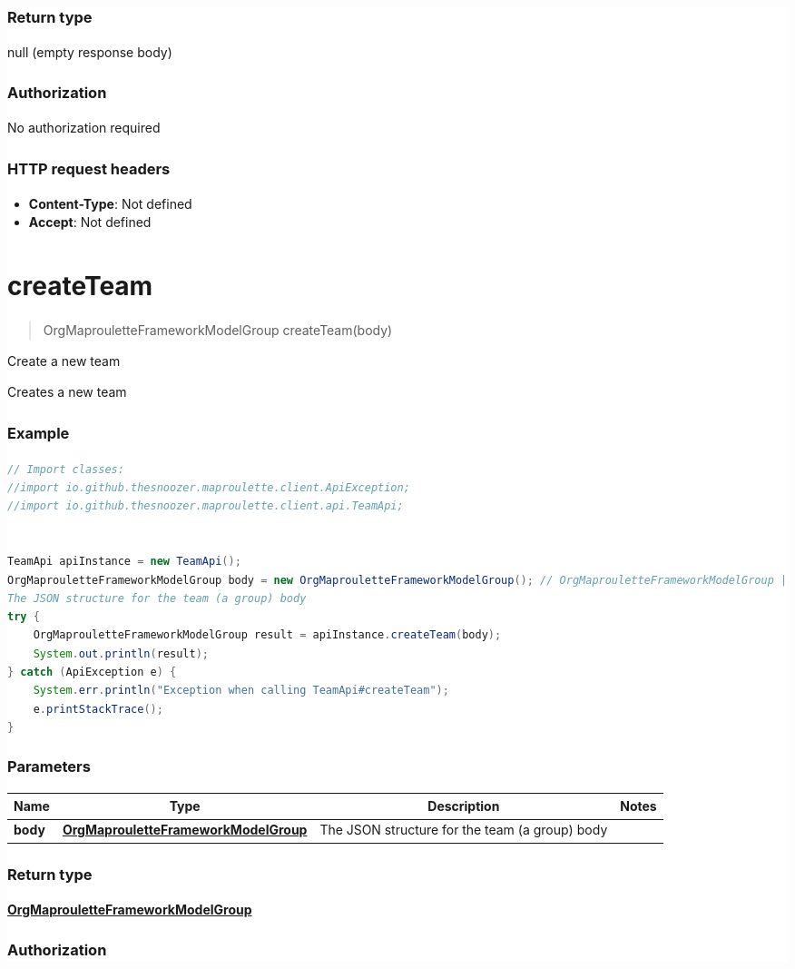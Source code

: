 ### Return type

null (empty response body)

### Authorization

No authorization required

### HTTP request headers

 - **Content-Type**: Not defined
 - **Accept**: Not defined

<a name="createTeam"></a>
# **createTeam**
> OrgMaprouletteFrameworkModelGroup createTeam(body)

Create a new team

Creates a new team

### Example
```java
// Import classes:
//import io.github.thesnoozer.maproulette.client.ApiException;
//import io.github.thesnoozer.maproulette.client.api.TeamApi;


TeamApi apiInstance = new TeamApi();
OrgMaprouletteFrameworkModelGroup body = new OrgMaprouletteFrameworkModelGroup(); // OrgMaprouletteFrameworkModelGroup | The JSON structure for the team (a group) body
try {
    OrgMaprouletteFrameworkModelGroup result = apiInstance.createTeam(body);
    System.out.println(result);
} catch (ApiException e) {
    System.err.println("Exception when calling TeamApi#createTeam");
    e.printStackTrace();
}
```

### Parameters

Name | Type | Description  | Notes
------------- | ------------- | ------------- | -------------
 **body** | [**OrgMaprouletteFrameworkModelGroup**](OrgMaprouletteFrameworkModelGroup.md)| The JSON structure for the team (a group) body |

### Return type

[**OrgMaprouletteFrameworkModelGroup**](OrgMaprouletteFrameworkModelGroup.md)

### Authorization
